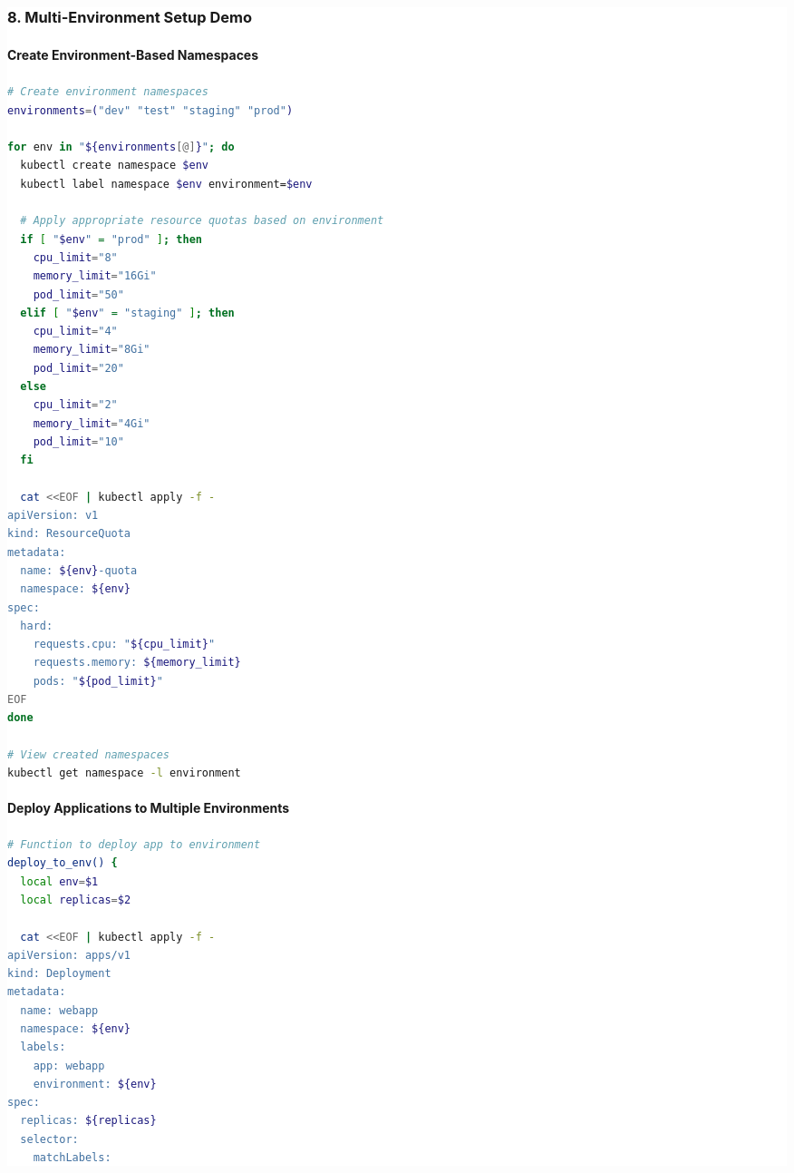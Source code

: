 ### 8. Multi-Environment Setup Demo

#### Create Environment-Based Namespaces
```bash
# Create environment namespaces
environments=("dev" "test" "staging" "prod")

for env in "${environments[@]}"; do
  kubectl create namespace $env
  kubectl label namespace $env environment=$env
  
  # Apply appropriate resource quotas based on environment
  if [ "$env" = "prod" ]; then
    cpu_limit="8"
    memory_limit="16Gi"
    pod_limit="50"
  elif [ "$env" = "staging" ]; then
    cpu_limit="4"
    memory_limit="8Gi"
    pod_limit="20"
  else
    cpu_limit="2"
    memory_limit="4Gi"
    pod_limit="10"
  fi
  
  cat <<EOF | kubectl apply -f -
apiVersion: v1
kind: ResourceQuota
metadata:
  name: ${env}-quota
  namespace: ${env}
spec:
  hard:
    requests.cpu: "${cpu_limit}"
    requests.memory: ${memory_limit}
    pods: "${pod_limit}"
EOF
done

# View created namespaces
kubectl get namespace -l environment
```

#### Deploy Applications to Multiple Environments
```bash
# Function to deploy app to environment
deploy_to_env() {
  local env=$1
  local replicas=$2
  
  cat <<EOF | kubectl apply -f -
apiVersion: apps/v1
kind: Deployment
metadata:
  name: webapp
  namespace: ${env}
  labels:
    app: webapp
    environment: ${env}
spec:
  replicas: ${replicas}
  selector:
    matchLabels:
```